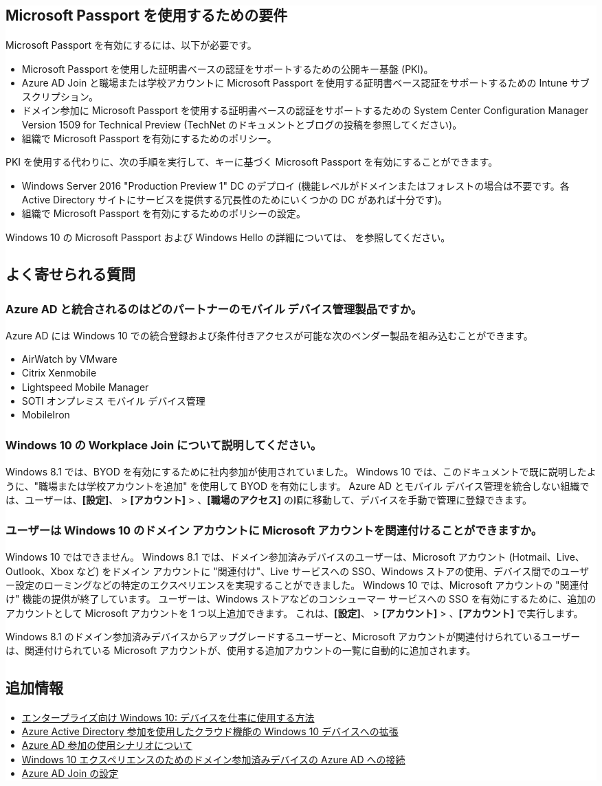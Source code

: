 ## <a name="requirements-for-using-microsoft-passport"></a>Microsoft Passport を使用するための要件
Microsoft Passport を有効にするには、以下が必要です。

* Microsoft Passport を使用した証明書ベースの認証をサポートするための公開キー基盤 (PKI)。
* Azure AD Join と職場または学校アカウントに Microsoft Passport を使用する証明書ベース認証をサポートするための Intune サブスクリプション。
* ドメイン参加に Microsoft Passport を使用する証明書ベースの認証をサポートするための System Center Configuration Manager Version 1509 for Technical Preview (TechNet のドキュメントとブログの投稿を参照してください)。
* 組織で Microsoft Passport を有効にするためのポリシー。

PKI を使用する代わりに、次の手順を実行して、キーに基づく Microsoft Passport を有効にすることができます。

* Windows Server 2016 "Production Preview 1" DC のデプロイ (機能レベルがドメインまたはフォレストの場合は不要です。各 Active Directory サイトにサービスを提供する冗長性のためにいくつかの DC があれば十分です)。
* 組織で Microsoft Passport を有効にするためのポリシーの設定。

Windows 10 の Microsoft Passport および Windows Hello の詳細については、<link-to-MS-Passport-and-Windows-Hello-document> を参照してください。

## <a name="frequently-asked-questions"></a>よく寄せられる質問
### <a name="which-partner-mobile-device-management-products-integrate-with-azure-ad"></a>Azure AD と統合されるのはどのパートナーのモバイル デバイス管理製品ですか。
Azure AD には Windows 10 での統合登録および条件付きアクセスが可能な次のベンダー製品を組み込むことができます。

* AirWatch by VMware
* Citrix Xenmobile
* Lightspeed Mobile Manager
* SOTI オンプレミス モバイル デバイス管理
* MobileIron

### <a name="what-about-workplace-join-in-windows-10"></a>Windows 10 の Workplace Join について説明してください。
Windows 8.1 では、BYOD を有効にするために社内参加が使用されていました。 Windows 10 では、このドキュメントで既に説明したように、"職場または学校アカウントを追加" を使用して BYOD を有効にします。 Azure AD とモバイル デバイス管理を統合しない組織では、ユーザーは、**[設定]**、 > **[アカウント]** > 、**[職場のアクセス]** の順に移動して、デバイスを手動で管理に登録できます。

### <a name="can-users-connect-their-microsoft-account-to-their-domain-account-in-windows-10"></a>ユーザーは Windows 10 のドメイン アカウントに Microsoft アカウントを関連付けることができますか。
Windows 10 ではできません。 Windows 8.1 では、ドメイン参加済みデバイスのユーザーは、Microsoft アカウント (Hotmail、Live、Outlook、Xbox など) をドメイン アカウントに "関連付け"、Live サービスへの SSO、Windows ストアの使用、デバイス間でのユーザー設定のローミングなどの特定のエクスペリエンスを実現することができました。 Windows 10 では、Microsoft アカウントの "関連付け" 機能の提供が終了しています。 ユーザーは、Windows ストアなどのコンシューマー サービスへの SSO を有効にするために、追加のアカウントとして Microsoft アカウントを 1 つ以上追加できます。 これは、**[設定]**、 > **[アカウント]** > 、**[アカウント]** で実行します。

Windows 8.1 のドメイン参加済みデバイスからアップグレードするユーザーと、Microsoft アカウントが関連付けられているユーザーは、関連付けられている Microsoft アカウントが、使用する追加アカウントの一覧に自動的に追加されます。

## <a name="additional-information"></a>追加情報
* [エンタープライズ向け Windows 10: デバイスを仕事に使用する方法](active-directory-azureadjoin-windows10-devices-overview.md)
* [Azure Active Directory 参加を使用したクラウド機能の Windows 10 デバイスへの拡張](active-directory-azureadjoin-user-upgrade.md)
* [Azure AD 参加の使用シナリオについて](active-directory-azureadjoin-deployment-aadjoindirect.md)
* [Windows 10 エクスペリエンスのためのドメイン参加済みデバイスの Azure AD への接続](active-directory-azureadjoin-devices-group-policy.md)
* [Azure AD Join の設定](active-directory-azureadjoin-setup.md)


